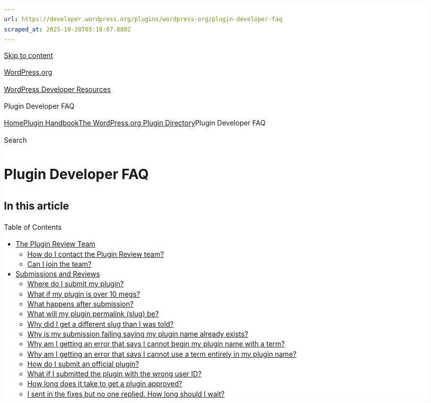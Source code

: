 ```yaml
---
url: https://developer.wordpress.org/plugins/wordpress-org/plugin-developer-faq
scraped_at: 2025-10-20T03:18:07.880Z
---
```


[Skip to content](https://developer.wordpress.org/plugins/wordpress-org/plugin-developer-faq/#wp--skip-link--target)

[WordPress.org](https://wordpress.org/)

[WordPress Developer Resources](https://developer.wordpress.org/)

Plugin Developer FAQ


[Home](https://developer.wordpress.org/)[Plugin Handbook](https://developer.wordpress.org/plugins/)[The WordPress.org Plugin Directory](https://developer.wordpress.org/plugins/wordpress-org/)Plugin Developer FAQ

Search

# Plugin Developer FAQ

## In this article

Table of Contents

- [The Plugin Review Team](https://developer.wordpress.org/plugins/wordpress-org/plugin-developer-faq/#the-plugin-review-team)
  - [How do I contact the Plugin Review team?](https://developer.wordpress.org/plugins/wordpress-org/plugin-developer-faq/#how-do-i-contact-the-plugin-review-team)
  - [Can I join the team?](https://developer.wordpress.org/plugins/wordpress-org/plugin-developer-faq/#can-i-join-the-team)
- [Submissions and Reviews](https://developer.wordpress.org/plugins/wordpress-org/plugin-developer-faq/#submissions-and-reviews)
  - [Where do I submit my plugin?](https://developer.wordpress.org/plugins/wordpress-org/plugin-developer-faq/#where-do-i-submit-my-plugin)
  - [What if my plugin is over 10 megs?](https://developer.wordpress.org/plugins/wordpress-org/plugin-developer-faq/#what-if-my-plugin-is-over-10-megs)
  - [What happens after submission?](https://developer.wordpress.org/plugins/wordpress-org/plugin-developer-faq/#what-happens-after-submission)
  - [What will my plugin permalink (slug) be?](https://developer.wordpress.org/plugins/wordpress-org/plugin-developer-faq/#what-will-my-plugin-permalink-slug-be)
  - [Why did I get a different slug than I was told?](https://developer.wordpress.org/plugins/wordpress-org/plugin-developer-faq/#why-did-i-get-a-different-slug-than-i-was-told)
  - [Why is my submission failing saying my plugin name already exists?](https://developer.wordpress.org/plugins/wordpress-org/plugin-developer-faq/#why-is-my-submission-failing-saying-my-plugin-name-already-exists)
  - [Why am I getting an error that says I cannot begin my plugin name with a term?](https://developer.wordpress.org/plugins/wordpress-org/plugin-developer-faq/#why-am-i-getting-an-error-that-says-i-cannot-begin-my-plugin-name-with-a-term)
  - [Why am I getting an error that says I cannot use a term entirely in my plugin name?](https://developer.wordpress.org/plugins/wordpress-org/plugin-developer-faq/#why-am-i-getting-an-error-that-says-i-cannot-use-a-term-entirely-in-my-plugin-name)
  - [How do I submit an official plugin?](https://developer.wordpress.org/plugins/wordpress-org/plugin-developer-faq/#how-do-i-submit-an-official-plugin)
  - [What if I submitted the plugin with the wrong user ID?](https://developer.wordpress.org/plugins/wordpress-org/plugin-developer-faq/#what-if-i-submitted-the-plugin-with-the-wrong-user-id)
  - [How long does it take to get a plugin approved?](https://developer.wordpress.org/plugins/wordpress-org/plugin-developer-faq/#how-long-does-it-take-to-get-a-plugin-approved)
  - [I sent in the fixes but no one replied. How long should I wait?](https://developer.wordpress.org/plugins/wordpress-org/plugin-developer-faq/#i-sent-in-the-fixes-but-no-one-replied-how-long-should-i-wait)